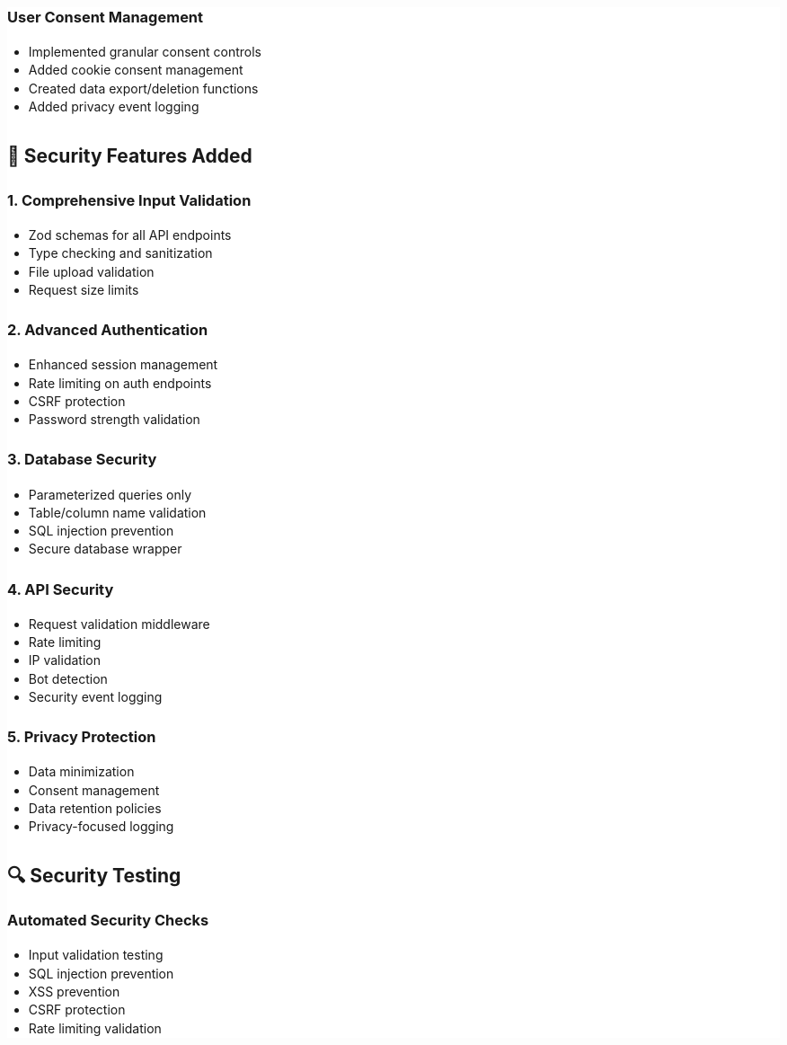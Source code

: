 ### User Consent Management
- Implemented granular consent controls
- Added cookie consent management
- Created data export/deletion functions
- Added privacy event logging

## 🚀 Security Features Added

### 1. **Comprehensive Input Validation**
- Zod schemas for all API endpoints
- Type checking and sanitization
- File upload validation
- Request size limits

### 2. **Advanced Authentication**
- Enhanced session management
- Rate limiting on auth endpoints
- CSRF protection
- Password strength validation

### 3. **Database Security**
- Parameterized queries only
- Table/column name validation
- SQL injection prevention
- Secure database wrapper

### 4. **API Security**
- Request validation middleware
- Rate limiting
- IP validation
- Bot detection
- Security event logging

### 5. **Privacy Protection**
- Data minimization
- Consent management
- Data retention policies
- Privacy-focused logging

## 🔍 Security Testing

### Automated Security Checks
- Input validation testing
- SQL injection prevention
- XSS prevention
- CSRF protection
- Rate limiting validation
